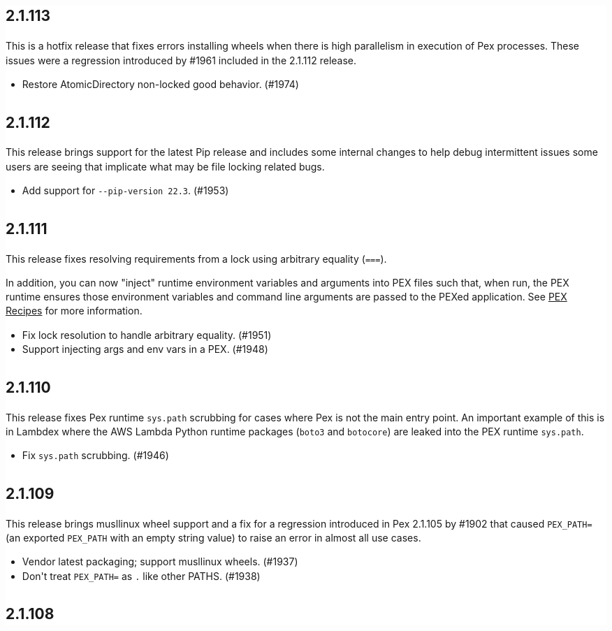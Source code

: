 ## 2.1.113

This is a hotfix release that fixes errors installing wheels when there
is high parallelism in execution of Pex processes. These issues were a
regression introduced by #1961 included in the 2.1.112 release.

* Restore AtomicDirectory non-locked good behavior. (#1974)

## 2.1.112

This release brings support for the latest Pip release and includes some
internal changes to help debug intermittent issues some users are seeing
that implicate what may be file locking related bugs.

* Add support for `--pip-version 22.3`. (#1953)

## 2.1.111

This release fixes resolving requirements from a lock using arbitrary
equality (`===`).

In addition, you can now "inject" runtime environment variables and
arguments into PEX files such that, when run, the PEX runtime ensures
those environment variables and command line arguments are passed to the
PEXed application. See [PEX Recipes](
https://docs.pex-tool.org/recipes.html#uvicorn-and-other-customizable-application-servers
)
for more information.

* Fix lock resolution to handle arbitrary equality. (#1951)
* Support injecting args and env vars in a PEX. (#1948)

## 2.1.110

This release fixes Pex runtime `sys.path` scrubbing for cases where Pex
is not the main entry point. An important example of this is in Lambdex
where the AWS Lambda Python runtime packages (`boto3` and `botocore`)
are leaked into the PEX runtime `sys.path`.

* Fix `sys.path` scrubbing. (#1946)

## 2.1.109

This release brings musllinux wheel support and a fix for a regression
introduced in Pex 2.1.105 by #1902 that caused `PEX_PATH=` (an exported
`PEX_PATH` with an empty string value) to raise an error in almost all
use cases.

* Vendor latest packaging; support musllinux wheels. (#1937)
* Don't treat `PEX_PATH=` as `.` like other PATHS. (#1938)

## 2.1.108
